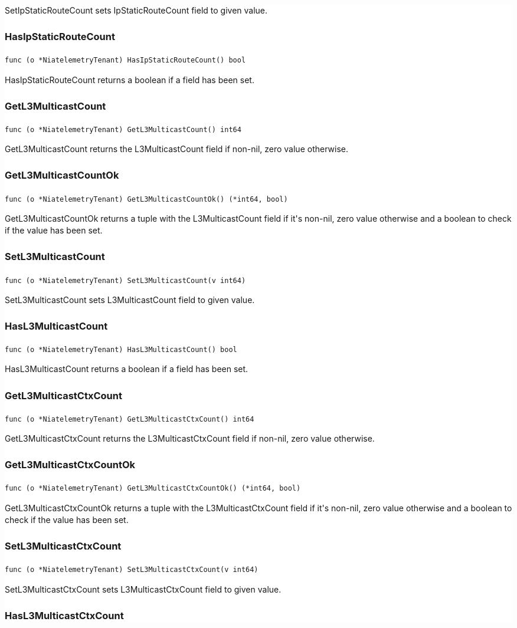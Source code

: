 SetIpStaticRouteCount sets IpStaticRouteCount field to given value.

### HasIpStaticRouteCount

`func (o *NiatelemetryTenant) HasIpStaticRouteCount() bool`

HasIpStaticRouteCount returns a boolean if a field has been set.

### GetL3MulticastCount

`func (o *NiatelemetryTenant) GetL3MulticastCount() int64`

GetL3MulticastCount returns the L3MulticastCount field if non-nil, zero value otherwise.

### GetL3MulticastCountOk

`func (o *NiatelemetryTenant) GetL3MulticastCountOk() (*int64, bool)`

GetL3MulticastCountOk returns a tuple with the L3MulticastCount field if it's non-nil, zero value otherwise
and a boolean to check if the value has been set.

### SetL3MulticastCount

`func (o *NiatelemetryTenant) SetL3MulticastCount(v int64)`

SetL3MulticastCount sets L3MulticastCount field to given value.

### HasL3MulticastCount

`func (o *NiatelemetryTenant) HasL3MulticastCount() bool`

HasL3MulticastCount returns a boolean if a field has been set.

### GetL3MulticastCtxCount

`func (o *NiatelemetryTenant) GetL3MulticastCtxCount() int64`

GetL3MulticastCtxCount returns the L3MulticastCtxCount field if non-nil, zero value otherwise.

### GetL3MulticastCtxCountOk

`func (o *NiatelemetryTenant) GetL3MulticastCtxCountOk() (*int64, bool)`

GetL3MulticastCtxCountOk returns a tuple with the L3MulticastCtxCount field if it's non-nil, zero value otherwise
and a boolean to check if the value has been set.

### SetL3MulticastCtxCount

`func (o *NiatelemetryTenant) SetL3MulticastCtxCount(v int64)`

SetL3MulticastCtxCount sets L3MulticastCtxCount field to given value.

### HasL3MulticastCtxCount
